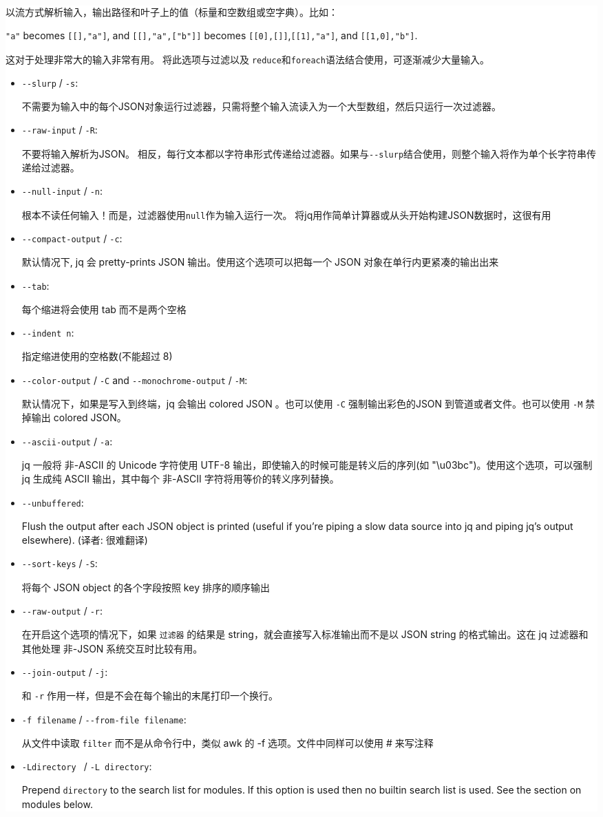   以流方式解析输入，输出路径和叶子上的值（标量和空数组或空字典）。比如：

  `"a"` becomes `[[],"a"]`, and  `[[],"a",["b"]]` becomes `[[0],[]]`,`[[1],"a"]`, and `[[1,0],"b"]`.

  这对于处理非常大的输入非常有用。 将此选项与过滤以及 `reduce`和`foreach`语法结合使用，可逐渐减少大量输入。

- `--slurp` / `-s`:

  不需要为输入中的每个JSON对象运行过滤器，只需将整个输入流读入为一个大型数组，然后只运行一次过滤器。

- `--raw-input` / `-R`:

  不要将输入解析为JSON。 相反，每行文本都以字符串形式传递给过滤器。如果与`--slurp`结合使用，则整个输入将作为单个长字符串传递给过滤器。

- `--null-input` / `-n`:

  根本不读任何输入！而是，过滤器使用`null`作为输入运行一次。 将jq用作简单计算器或从头开始构建JSON数据时，这很有用

- `--compact-output` / `-c`:

    默认情况下, jq 会 pretty-prints JSON 输出。使用这个选项可以把每一个 JSON 对象在单行内更紧凑的输出出来

- `--tab`:

   每个缩进将会使用 tab 而不是两个空格

- `--indent n`:

  指定缩进使用的空格数(不能超过 8)

- `--color-output` / `-C` and `--monochrome-output` / `-M`:

  默认情况下，如果是写入到终端，jq 会输出 colored JSON 。也可以使用 `-C` 强制输出彩色的JSON 到管道或者文件。也可以使用 `-M` 禁掉输出 colored JSON。

- `--ascii-output` / `-a`:

  jq 一般将 非-ASCII 的 Unicode 字符使用 UTF-8 输出，即使输入的时候可能是转义后的序列(如 "\u03bc")。使用这个选项，可以强制 jq 生成纯 ASCII 输出，其中每个 非-ASCII 字符将用等价的转义序列替换。

- `--unbuffered`:

  Flush the output after each JSON object is printed (useful if you’re piping a slow data source into jq and piping jq’s output elsewhere). (译者: 很难翻译)

- `--sort-keys` / `-S`:

  将每个 JSON object 的各个字段按照 key 排序的顺序输出

- `--raw-output` / `-r`:

  在开启这个选项的情况下，如果 `过滤器` 的结果是 string，就会直接写入标准输出而不是以 JSON string 的格式输出。这在 jq 过滤器和其他处理 非-JSON 系统交互时比较有用。

- `--join-output` / `-j`:

  和 `-r` 作用一样，但是不会在每个输出的末尾打印一个换行。

- `-f filename` / `--from-file filename`:

  从文件中读取 `filter` 而不是从命令行中，类似 awk 的 -f 选项。文件中同样可以使用 # 来写注释

- `-Ldirectory ` / `-L directory`:

  Prepend <code>directory</code> to the search list for modules. If this option is used then no builtin search list is used. See the section on modules below.
